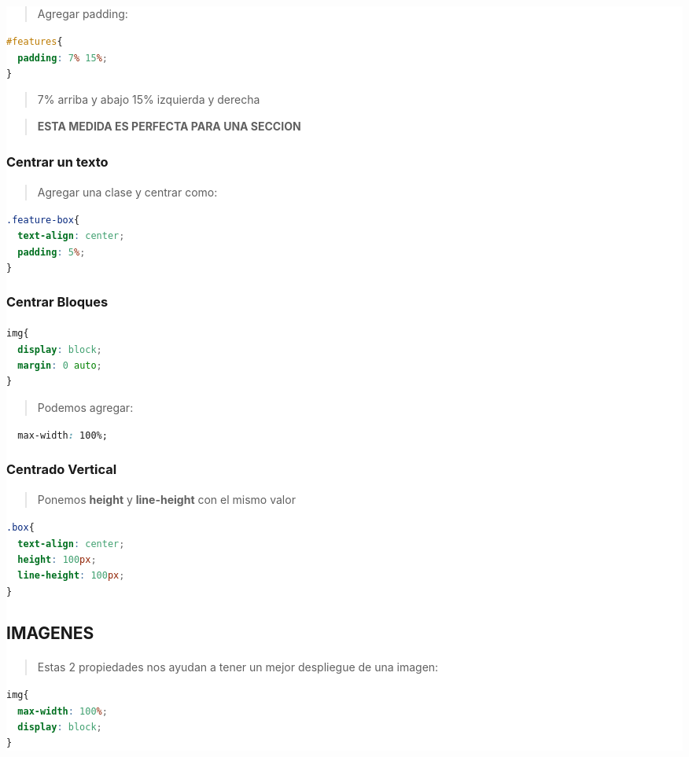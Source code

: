 > Agregar padding:

```css
#features{
  padding: 7% 15%;
}
```
> 7% arriba y abajo
> 15% izquierda y derecha

> **ESTA MEDIDA ES PERFECTA PARA UNA SECCION**

### Centrar un texto

> Agregar una clase y centrar como:

```css
.feature-box{
  text-align: center;
  padding: 5%;
}
```

### Centrar Bloques

```css
img{
  display: block; 
  margin: 0 auto;
}
```

> Podemos agregar: 

```css
  max-width: 100%;
```

### Centrado Vertical

> Ponemos **height** y **line-height** con el mismo valor 

```css
.box{
  text-align: center;
  height: 100px;
  line-height: 100px;
}
```

## IMAGENES

> Estas 2 propiedades nos ayudan a tener un mejor despliegue de una imagen:

```css
img{
  max-width: 100%;
  display: block;
}
```
